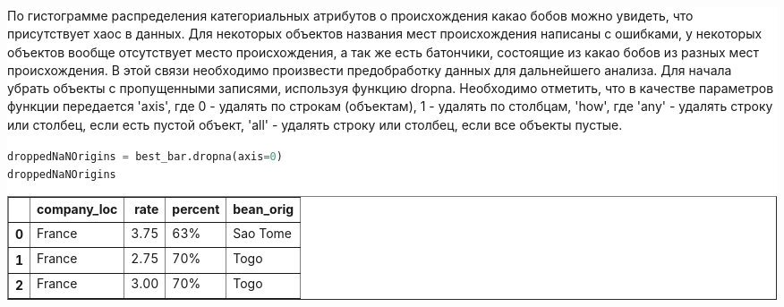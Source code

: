 

По гистограмме распределения категориальных атрибутов о происхождения какао бобов можно увидеть, что присутствует хаос в данных. Для некоторых объектов названия мест происхождения написаны с ошибками, у некоторых объектов вообще отсутствует место происхождения, а так же есть батончики, состоящие из какао бобов из разных мест происхождения. В этой связи необходимо произвести предобработку данных для дальнейшего анализа.
Для начала убрать объекты с пропущенными записями, используя функцию dropna. Необходимо отметить, что в качестве параметров функции передается 'axis', где 0 - удалять по строкам (объектам), 1 - удалять по столбцам, 'how', где 'any' - удалять строку или столбец, если есть пустой объект, 'all' - удалять строку или столбец, если все объекты пустые.  


```python
droppedNaNOrigins = best_bar.dropna(axis=0)
droppedNaNOrigins
```




<div>
<style scoped>
    .dataframe tbody tr th:only-of-type {
        vertical-align: middle;
    }

    .dataframe tbody tr th {
        vertical-align: top;
    }

    .dataframe thead th {
        text-align: right;
    }
</style>
<table border="1" class="dataframe">
  <thead>
    <tr style="text-align: right;">
      <th></th>
      <th>company_loc</th>
      <th>rate</th>
      <th>percent</th>
      <th>bean_orig</th>
    </tr>
  </thead>
  <tbody>
    <tr>
      <th>0</th>
      <td>France</td>
      <td>3.75</td>
      <td>63%</td>
      <td>Sao Tome</td>
    </tr>
    <tr>
      <th>1</th>
      <td>France</td>
      <td>2.75</td>
      <td>70%</td>
      <td>Togo</td>
    </tr>
    <tr>
      <th>2</th>
      <td>France</td>
      <td>3.00</td>
      <td>70%</td>
      <td>Togo</td>
    </tr>
    <tr>